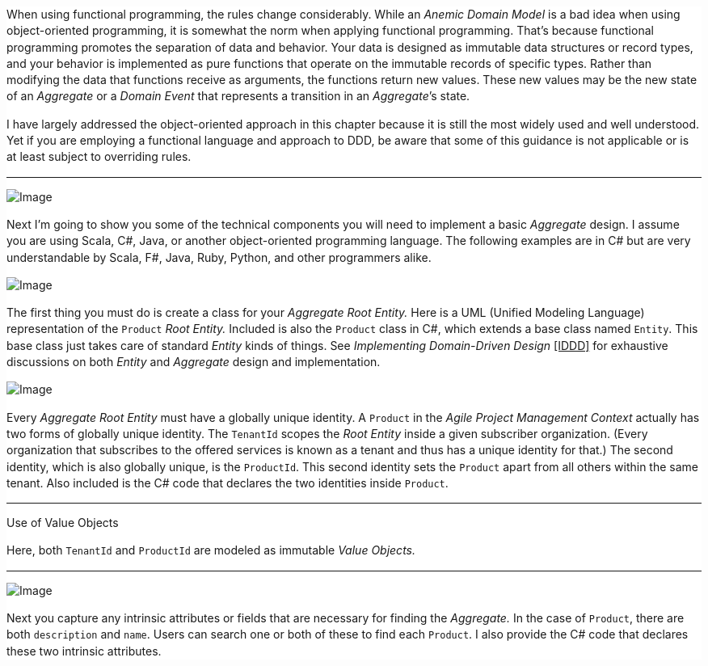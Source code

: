 When using functional programming, the rules change considerably. While an *Anemic Domain Model* is a bad idea when using object-oriented programming, it is somewhat the norm when applying functional programming. That’s because functional programming promotes the separation of data and behavior. Your data is designed as immutable data structures or record types, and your behavior is implemented as pure functions that operate on the immutable records of specific types. Rather than modifying the data that functions receive as arguments, the functions return new values. These new values may be the new state of an *Aggregate* or a *Domain Event* that represents a transition in an *Aggregate*’s state.

I have largely addressed the object-oriented approach in this chapter because it is still the most widely used and well understood. Yet if you are employing a functional language and approach to DDD, be aware that some of this guidance is not applicable or is at least subject to overriding rules.

---

![Image](https://learning.oreilly.com/api/v2/epubs/urn:orm:book:9780134434964/files/graphics/05fig20.jpg)

Next I’m going to show you some of the technical components you will need to implement a basic *Aggregate* design. I assume you are using Scala, C#, Java, or another object-oriented programming language. The following examples are in C# but are very understandable by Scala, F#, Java, Ruby, Python, and other programmers alike.

![Image](https://learning.oreilly.com/api/v2/epubs/urn:orm:book:9780134434964/files/graphics/05fig21.jpg)

The first thing you must do is create a class for your *Aggregate Root Entity.* Here is a UML (Unified Modeling Language) representation of the `Product` *Root Entity.* Included is also the `Product` class in C#, which extends a base class named `Entity`. This base class just takes care of standard *Entity* kinds of things. See *Implementing Domain-Driven Design* [[IDDD]](https://learning.oreilly.com/library/view/domain-driven-design-distilled/9780134434964/app01.html#ref_05) for exhaustive discussions on both *Entity* and *Aggregate* design and implementation.

![Image](https://learning.oreilly.com/api/v2/epubs/urn:orm:book:9780134434964/files/graphics/05fig22.jpg)

Every *Aggregate Root Entity* must have a globally unique identity. A `Product` in the *Agile Project Management Context* actually has two forms of globally unique identity. The `TenantId` scopes the *Root Entity* inside a given subscriber organization. (Every organization that subscribes to the offered services is known as a tenant and thus has a unique identity for that.) The second identity, which is also globally unique, is the `ProductId`. This second identity sets the `Product` apart from all others within the same tenant. Also included is the C# code that declares the two identities inside `Product`.

---

Use of Value Objects

Here, both `TenantId` and `ProductId` are modeled as immutable *Value Objects.*

---

![Image](https://learning.oreilly.com/api/v2/epubs/urn:orm:book:9780134434964/files/graphics/05fig23.jpg)

Next you capture any intrinsic attributes or fields that are necessary for finding the *Aggregate.* In the case of `Product`, there are both `description` and `name`. Users can search one or both of these to find each `Product`. I also provide the C# code that declares these two intrinsic attributes.
